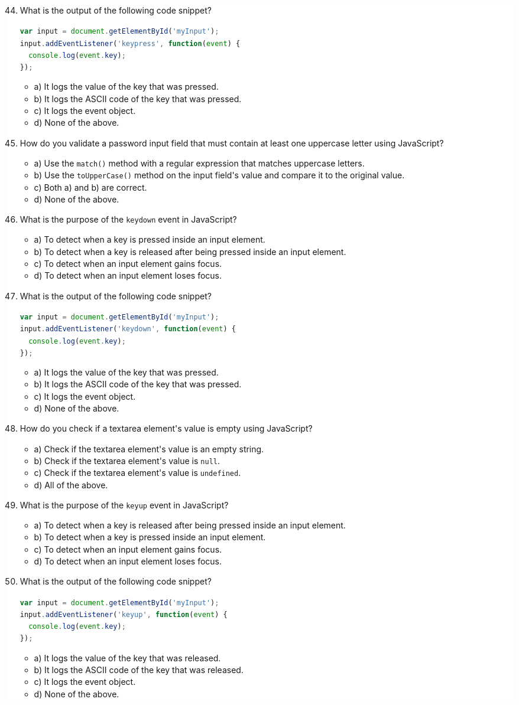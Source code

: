 44. What is the output of the following code snippet?

    ```javascript
    var input = document.getElementById('myInput');
    input.addEventListener('keypress', function(event) {
      console.log(event.key);
    });
    ```
    - a) It logs the value of the key that was pressed.
    - b) It logs the ASCII code of the key that was pressed.
    - c) It logs the event object.
    - d) None of the above.

45. How do you validate a password input field that must contain at least one uppercase letter using JavaScript?
    - a) Use the `match()` method with a regular expression that matches uppercase letters.
    - b) Use the `toUpperCase()` method on the input field's value and compare it to the original value.
    - c) Both a) and b) are correct.
    - d) None of the above.

46. What is the purpose of the `keydown` event in JavaScript?
    - a) To detect when a key is pressed inside an input element.
    - b) To detect when a key is released after being pressed inside an input element.
    - c) To detect when an input element gains focus.
    - d) To detect when an input element loses focus.

47. What is the output of the following code snippet?

    ```javascript
    var input = document.getElementById('myInput');
    input.addEventListener('keydown', function(event) {
      console.log(event.key);
    });
    ```
    - a) It logs the value of the key that was pressed.
    - b) It logs the ASCII code of the key that was pressed.
    - c) It logs the event object.
    - d) None of the above.

48. How do you check if a textarea element's value is empty using JavaScript?
    - a) Check if the textarea element's value is an empty string.
    - b) Check if the textarea element's value is `null`.
    - c) Check if the textarea element's value is `undefined`.
    - d) All of the above.

49. What is the purpose of the `keyup` event in JavaScript?
    - a) To detect when a key is released after being pressed inside an input element.
    - b) To detect when a key is pressed inside an input element.
    - c) To detect when an input element gains focus.
    - d) To detect when an input element loses focus.

50. What is the output of the following code snippet?

    ```javascript
    var input = document.getElementById('myInput');
    input.addEventListener('keyup', function(event) {
      console.log(event.key);
    });
    ```
    - a) It logs the value of the key that was released.
    - b) It logs the ASCII code of the key that was released.
    - c) It logs the event object.
    - d) None of the above.
    